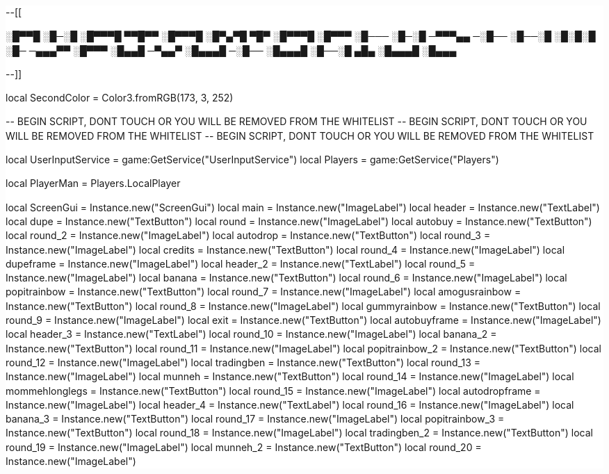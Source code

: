 --[[


░█▀▀█ ░█─░█ ░█▀▀▀█ ▀▀█▀▀ ░█▀▀▀█ ░█▀▄▀█ ▀█▀ ░█▀▀▀█ ░█▀▀▀ 
░█─── ░█─░█ ─▀▀▀▄▄ ─░█── ░█──░█ ░█░█░█ ░█─ ─▄▄▄▀▀ ░█▀▀▀ 
░█▄▄█ ─▀▄▄▀ ░█▄▄▄█ ─░█── ░█▄▄▄█ ░█──░█ ▄█▄ ░█▄▄▄█ ░█▄▄▄

--]]

local SecondColor = Color3.fromRGB(173, 3, 252)

-- BEGIN SCRIPT, DONT TOUCH OR YOU WILL BE REMOVED FROM THE WHITELIST
-- BEGIN SCRIPT, DONT TOUCH OR YOU WILL BE REMOVED FROM THE WHITELIST
-- BEGIN SCRIPT, DONT TOUCH OR YOU WILL BE REMOVED FROM THE WHITELIST

local UserInputService = game:GetService("UserInputService")
local Players = game:GetService("Players")

local PlayerMan = Players.LocalPlayer

local ScreenGui = Instance.new("ScreenGui")
local main = Instance.new("ImageLabel")
local header = Instance.new("TextLabel")
local dupe = Instance.new("TextButton")
local round = Instance.new("ImageLabel")
local autobuy = Instance.new("TextButton")
local round_2 = Instance.new("ImageLabel")
local autodrop = Instance.new("TextButton")
local round_3 = Instance.new("ImageLabel")
local credits = Instance.new("TextButton")
local round_4 = Instance.new("ImageLabel")
local dupeframe = Instance.new("ImageLabel")
local header_2 = Instance.new("TextLabel")
local round_5 = Instance.new("ImageLabel")
local banana = Instance.new("TextButton")
local round_6 = Instance.new("ImageLabel")
local popitrainbow = Instance.new("TextButton")
local round_7 = Instance.new("ImageLabel")
local amogusrainbow = Instance.new("TextButton")
local round_8 = Instance.new("ImageLabel")
local gummyrainbow = Instance.new("TextButton")
local round_9 = Instance.new("ImageLabel")
local exit = Instance.new("TextButton")
local autobuyframe = Instance.new("ImageLabel")
local header_3 = Instance.new("TextLabel")
local round_10 = Instance.new("ImageLabel")
local banana_2 = Instance.new("TextButton")
local round_11 = Instance.new("ImageLabel")
local popitrainbow_2 = Instance.new("TextButton")
local round_12 = Instance.new("ImageLabel")
local tradingben = Instance.new("TextButton")
local round_13 = Instance.new("ImageLabel")
local munneh = Instance.new("TextButton")
local round_14 = Instance.new("ImageLabel")
local mommehlonglegs = Instance.new("TextButton")
local round_15 = Instance.new("ImageLabel")
local autodropframe = Instance.new("ImageLabel")
local header_4 = Instance.new("TextLabel")
local round_16 = Instance.new("ImageLabel")
local banana_3 = Instance.new("TextButton")
local round_17 = Instance.new("ImageLabel")
local popitrainbow_3 = Instance.new("TextButton")
local round_18 = Instance.new("ImageLabel")
local tradingben_2 = Instance.new("TextButton")
local round_19 = Instance.new("ImageLabel")
local munneh_2 = Instance.new("TextButton")
local round_20 = Instance.new("ImageLabel")